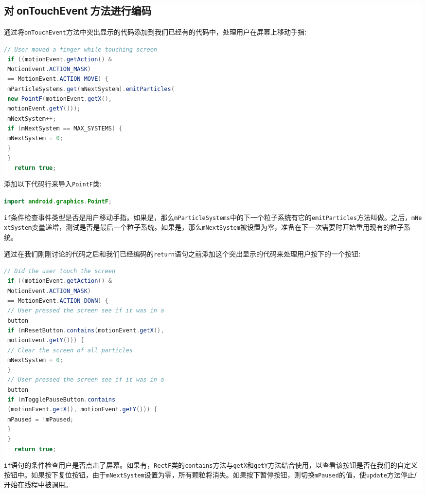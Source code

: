 ## 对 onTouchEvent 方法进行编码

通过将`onTouchEvent`方法中突出显示的代码添加到我们已经有的代码中，处理用户在屏幕上移动手指:

```java
// User moved a finger while touching screen
 if ((motionEvent.getAction() &
 MotionEvent.ACTION_MASK)
 == MotionEvent.ACTION_MOVE) {
 mParticleSystems.get(mNextSystem).emitParticles(
 new PointF(motionEvent.getX(),
 motionEvent.getY()));
 mNextSystem++;
 if (mNextSystem == MAX_SYSTEMS) {
 mNextSystem = 0;
 }
 }
   return true;
```

添加以下代码行来导入`PointF`类:

```java
import android.graphics.PointF;
```

`if`条件检查事件类型是否是用户移动手指。如果是，那么`mParticleSystems`中的下一个粒子系统有它的`emitParticles`方法叫做。之后，`mNextSystem`变量递增，测试是否是最后一个粒子系统。如果是，那么`mNextSystem`被设置为零，准备在下一次需要时开始重用现有的粒子系统。

通过在我们刚刚讨论的代码之后和我们已经编码的`return`语句之前添加这个突出显示的代码来处理用户按下的一个按钮:

```java
// Did the user touch the screen
 if ((motionEvent.getAction() &
 MotionEvent.ACTION_MASK)
 == MotionEvent.ACTION_DOWN) {
 // User pressed the screen see if it was in a 
 button
 if (mResetButton.contains(motionEvent.getX(),
 motionEvent.getY())) {
 // Clear the screen of all particles
 mNextSystem = 0;
 }
 // User pressed the screen see if it was in a 
 button
 if (mTogglePauseButton.contains
 (motionEvent.getX(), motionEvent.getY())) {
 mPaused = !mPaused;
 }
 }
   return true;
```

`if`语句的条件检查用户是否点击了屏幕。如果有，`RectF`类的`contains`方法与`getX`和`getY`方法结合使用，以查看该按钮是否在我们的自定义按钮中。如果按下复位按钮，由于`mNextSystem`设置为零，所有颗粒将消失。如果按下暂停按钮，则切换`mPaused`的值，使`update`方法停止/开始在线程中被调用。
